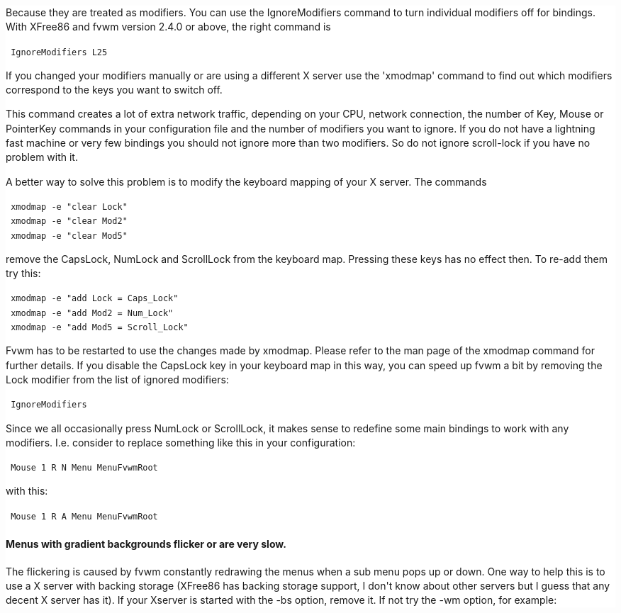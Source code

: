   Because they are treated as modifiers.  You can use the
  IgnoreModifiers command to turn individual modifiers off for
  bindings.  With XFree86 and fvwm version 2.4.0 or above, the
  right command is

     IgnoreModifiers L25

  If you changed your modifiers manually or are using a different
  X server use the 'xmodmap' command to find out which modifiers
  correspond to the keys you want to switch off.

  This command creates a lot of extra network traffic, depending
  on your CPU, network connection, the number of Key, Mouse or
  PointerKey commands in your configuration file and the number
  of modifiers you want to ignore.  If you do not have a
  lightning fast machine or very few bindings you should not
  ignore more than two modifiers.  So do not ignore scroll-lock
  if you have no problem with it.

  A better way to solve this problem is to modify the keyboard
  mapping of your X server.  The commands

     xmodmap -e "clear Lock"
     xmodmap -e "clear Mod2"
     xmodmap -e "clear Mod5"

  remove the CapsLock, NumLock and ScrollLock from the keyboard
  map.  Pressing these keys has no effect then.  To re-add them
  try this:

     xmodmap -e "add Lock = Caps_Lock"
     xmodmap -e "add Mod2 = Num_Lock"
     xmodmap -e "add Mod5 = Scroll_Lock"

  Fvwm has to be restarted to use the changes made by
  xmodmap.  Please refer to the man page of the xmodmap command
  for further details.  If you disable the CapsLock key in your
  keyboard map in this way, you can speed up fvwm a bit by
  removing the Lock modifier from the list of ignored modifiers:

     IgnoreModifiers

  Since we all occasionally press NumLock or ScrollLock, it makes
  sense to redefine some main bindings to work with any modifiers.
  I.e. consider to replace something like this in your configuration:

     Mouse 1 R N Menu MenuFvwmRoot

  with this:

     Mouse 1 R A Menu MenuFvwmRoot

#### Menus with gradient backgrounds flicker or are very slow.

  The flickering is caused by fvwm constantly redrawing the menus
  when a sub menu pops up or down.  One way to help this is to use
  a X server with backing storage (XFree86 has backing storage
  support, I don't know about other servers but I guess that any
  decent X server has it).  If your Xserver is started with the
  -bs option, remove it.  If not try the -wm option, for example:
